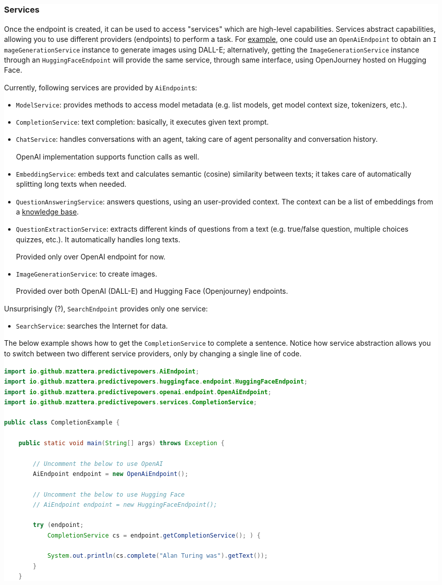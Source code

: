 

### <a name="services"></a>Services

Once the endpoint is created, it can be used to access "services" which are high-level capabilities.
Services abstract capabilities, allowing you to use different providers (endpoints) to perform a task.
For [example](#imgGen), one could use an `OpenAiEndpoint` to obtain an `ImageGenerationService` instance to generate images using DALL-E;
alternatively, getting the `ImageGenerationService` instance through an `HuggingFaceEndpoint` will provide the same service,
through same interface, using OpenJourney hosted on Hugging Face.

Currently, following services are provided by `AiEndpoint`s:

  * `ModelService`: provides methods to access model metadata (e.g. list models, get model context size, tokenizers, etc.).
	 
  * `CompletionService`: text completion: basically, it executes given text prompt.
	 
  * `ChatService`: handles conversations with an agent, taking care of agent personality and conversation history.
  
     OpenAI implementation supports function calls as well.
     	 
  * `EmbeddingService`: embeds text and calculates semantic (cosine) similarity between texts; it takes care of automatically splitting long texts when needed.
	 
  * `QuestionAnsweringService`: answers questions, using an user-provided context. The context can be a list of embeddings from a [knowledge base](#kb).
     	 
  * `QuestionExtractionService`: extracts different kinds of questions from a text (e.g. true/false question, multiple choices quizzes, etc.). It automatically handles long texts.
  
     Provided only over OpenAI endpoint for now.
	 
  * `ImageGenerationService`: to create images.
 
     Provided over both OpenAI (DALL-E) and Hugging Face (Openjourney) endpoints.
     
Unsurprisingly (?), `SearchEndpoint` provides only one service:
  
  * `SearchService`: searches the Internet for data.
     	   
The below example shows how to get the `CompletionService` to complete a sentence.
Notice how service abstraction allows you to switch between two different service providers, only by changing a single line of code.

```java
import io.github.mzattera.predictivepowers.AiEndpoint;
import io.github.mzattera.predictivepowers.huggingface.endpoint.HuggingFaceEndpoint;
import io.github.mzattera.predictivepowers.openai.endpoint.OpenAiEndpoint;
import io.github.mzattera.predictivepowers.services.CompletionService;

public class CompletionExample {

	public static void main(String[] args) throws Exception {

		// Uncomment the below to use OpenAI
		AiEndpoint endpoint = new OpenAiEndpoint();

		// Uncomment the below to use Hugging Face
		// AiEndpoint endpoint = new HuggingFaceEndpoint();

		try (endpoint;
			CompletionService cs = endpoint.getCompletionService(); ) {			
			
			System.out.println(cs.complete("Alan Turing was").getText());
		}
	}
```